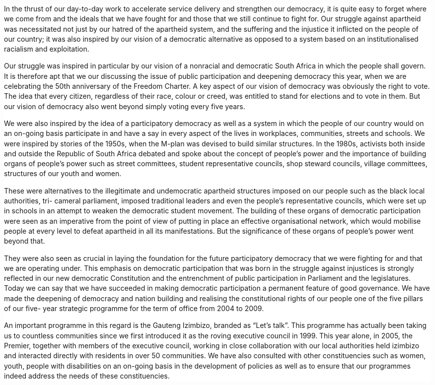 In the thrust of our day-to-day work to accelerate service delivery and
strengthen our democracy, it is quite easy to forget where we come from and
the ideals that we have fought for and those that we still continue to
fight for. Our struggle against apartheid was necessitated not just by our
hatred of the apartheid system, and the suffering and the injustice it
inflicted on the people of our country; it was also inspired by our vision
of a democratic alternative as opposed to a system based on an
institutionalised racialism and exploitation.

Our struggle was inspired in particular by our vision of a nonracial and
democratic South Africa in which the people shall govern. It is therefore
apt that we our discussing the issue of public participation and deepening
democracy this year, when we are celebrating the 50th anniversary of the
Freedom Charter. A key aspect of our vision of democracy was obviously the
right to vote. The idea that every citizen, regardless of their race,
colour or creed, was entitled to stand for elections and to vote in them.
But our vision of democracy also went beyond simply voting every five
years.

We were also inspired by the idea of a participatory democracy as well as a
system in which the people of our country would on an on-going basis
participate in and have a say in every aspect of the lives in workplaces,
communities, streets and schools. We were inspired by stories of the 1950s,
when the M-plan was devised to build similar structures. In the 1980s,
activists both inside and outside the Republic of South Africa debated and
spoke about the concept of people’s power and the importance of building
organs of people’s power such as street committees, student representative
councils, shop steward councils, village committees, structures of our
youth and women.

These were alternatives to the illegitimate and undemocratic apartheid
structures imposed on our people such as the black local authorities, tri-
cameral parliament, imposed traditional leaders and even the people’s
representative councils, which were set up in schools in an attempt to
weaken the democratic student movement. The building of these organs of
democratic participation were seen as an imperative from the point of view
of putting in place an effective organisational network, which would
mobilise people at every level to defeat apartheid in all its
manifestations. But the significance of these organs of people’s power went
beyond that.

They were also seen as crucial in laying the foundation for the future
participatory democracy that we were fighting for and that we are operating
under. This emphasis on democratic participation that was born in the
struggle against injustices is strongly reflected in our new democratic
Constitution and the entrenchment of public participation in Parliament and
the legislatures. Today we can say that we have succeeded in making
democratic participation a permanent feature of good governance. We have
made the deepening of democracy and nation building and realising the
constitutional rights of our people one of the five pillars of our five-
year strategic programme for the term of office from 2004 to 2009.

An important programme in this regard is the Gauteng Izimbizo, branded as
“Let’s talk”. This programme has actually been taking us to countless
communities since we first introduced it as the roving executive council in
1999. This year alone, in 2005, the Premier, together with members of the
executive council, working in close collaboration with our local
authorities held izimbizo and interacted directly with residents in over 50
communities. We have also consulted with other constituencies such as
women, youth, people with disabilities on an on-going basis in the
development of policies as well as to ensure that our programmes indeed
address the needs of these constituencies.

